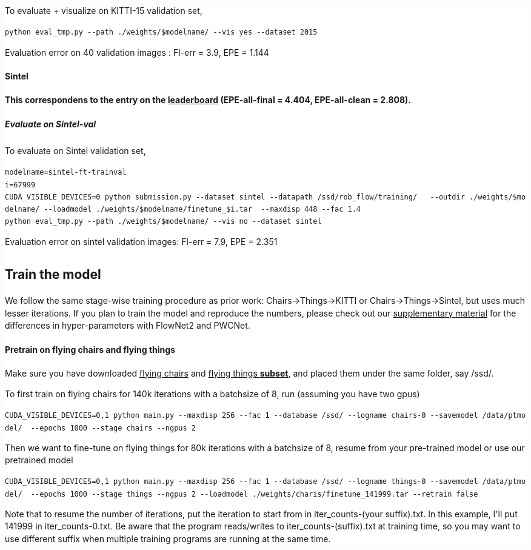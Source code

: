 To evaluate + visualize on KITTI-15 validation set,
```
python eval_tmp.py --path ./weights/$modelname/ --vis yes --dataset 2015
```
Evaluation error on 40 validation images : Fl-err = 3.9, EPE = 1.144

#### Sintel
**This correspondens to the entry on the [leaderboard](http://sintel.is.tue.mpg.de/quant?metric_id=0&selected_pass=0) (EPE-all-final = 4.404, EPE-all-clean = 2.808).**
##### Evaluate on Sintel-val

To evaluate on Sintel validation set, 
```
modelname=sintel-ft-trainval
i=67999
CUDA_VISIBLE_DEVICES=0 python submission.py --dataset sintel --datapath /ssd/rob_flow/training/   --outdir ./weights/$modelname/ --loadmodel ./weights/$modelname/finetune_$i.tar  --maxdisp 448 --fac 1.4
python eval_tmp.py --path ./weights/$modelname/ --vis no --dataset sintel
```
Evaluation error on sintel validation images: Fl-err = 7.9, EPE = 2.351


## Train the model
We follow the same stage-wise training procedure as prior work: Chairs->Things->KITTI or Chairs->Things->Sintel, but uses much lesser iterations.
If you plan to train the model and reproduce the numbers, please check out our [supplementary material](https://papers.nips.cc/paper/8367-volumetric-correspondence-networks-for-optical-flow) for the differences in hyper-parameters with FlowNet2 and PWCNet.

#### Pretrain on flying chairs and flying things
Make sure you have downloaded [flying chairs](https://lmb.informatik.uni-freiburg.de/resources/datasets/FlyingChairs.en.html) 
and [flying things **subset**](https://lmb.informatik.uni-freiburg.de/resources/datasets/SceneFlowDatasets.en.html),
and placed them under the same folder, say /ssd/.

To first train on flying chairs for 140k iterations with a batchsize of 8, run (assuming you have two gpus)
```
CUDA_VISIBLE_DEVICES=0,1 python main.py --maxdisp 256 --fac 1 --database /ssd/ --logname chairs-0 --savemodel /data/ptmodel/  --epochs 1000 --stage chairs --ngpus 2
```
Then we want to fine-tune on flying things for 80k iterations with a batchsize of 8, resume from your pre-trained model or use our pretrained model
```
CUDA_VISIBLE_DEVICES=0,1 python main.py --maxdisp 256 --fac 1 --database /ssd/ --logname things-0 --savemodel /data/ptmodel/  --epochs 1000 --stage things --ngpus 2 --loadmodel ./weights/charis/finetune_141999.tar --retrain false
```
Note that to resume the number of iterations, put the iteration to start from in iter_counts-(your suffix).txt. In this example, I'll put 141999 in iter_counts-0.txt.
Be aware that the program reads/writes to iter_counts-(suffix).txt at training time, so you may want to use different suffix when multiple training programs are running at the same time.
